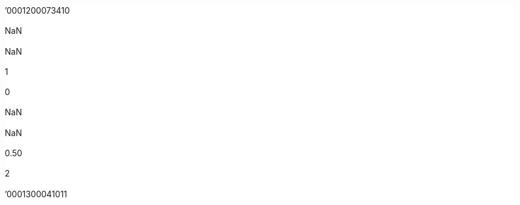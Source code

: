 </tr>

<tr>

<td style="text-align:left;">

’0001200073410

</td>

<td style="text-align:right;">

NaN

</td>

<td style="text-align:right;">

NaN

</td>

<td style="text-align:right;">

1

</td>

<td style="text-align:right;">

0

</td>

<td style="text-align:right;">

NaN

</td>

<td style="text-align:right;">

NaN

</td>

<td style="text-align:right;">

0.50

</td>

<td style="text-align:right;">

2

</td>

</tr>

<tr>

<td style="text-align:left;">

’0001300041011
